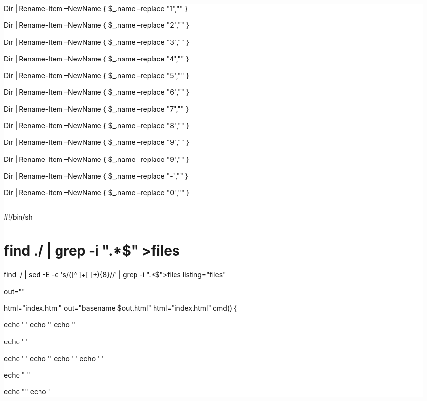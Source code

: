Dir | Rename-Item –NewName { $_.name –replace "1","" }

Dir | Rename-Item –NewName { $_.name –replace "2","" }

Dir | Rename-Item –NewName { $_.name –replace "3","" }

Dir | Rename-Item –NewName { $_.name –replace "4","" }

Dir | Rename-Item –NewName { $_.name –replace "5","" }

Dir | Rename-Item –NewName { $_.name –replace "6","" }

Dir | Rename-Item –NewName { $_.name –replace "7","" }

Dir | Rename-Item –NewName { $_.name –replace "8","" }

Dir | Rename-Item –NewName { $_.name –replace "9","" }

Dir | Rename-Item –NewName { $_.name –replace "9","" }

Dir | Rename-Item –NewName { $_.name –replace "-","" }

Dir | Rename-Item –NewName { $_.name –replace "0","" }



-----------------------------------------------------------------------------------------------------------




#!/bin/sh

# find ./ | grep -i "\.*$" >files
find ./ | sed -E -e 's/([^ ]+[ ]+){8}//' | grep -i "\.*$">files
listing="files"

out=""

html="index.html"
out="basename $out.html"
html="index.html"
cmd() {

  echo '  <!DOCTYPE html>'
  echo '<html>'
  echo '<head>'

  echo '  <meta http-equiv="Content-Type" content="text/html">'

  echo '  <meta name="Author" content="Bryan Guner">'
  echo '<link rel="stylesheet" href="./assets/prism.css">'
  echo ' <link rel="stylesheet" href="./assets/style.css">'
  echo ' <script async defer src="./assets/prism.js"></script>'

  echo "  <title> directory </title>"

  echo ""
  echo '<style>'


echo '    a {'
echo '      color: black;'
echo '    }'
echo ''
echo '    li {'
echo '      border: 1px solid black !important;'
echo '      font-size: 20px;'
echo '      letter-spacing: 0px;'
echo '      font-weight: 700;'
echo '      line-height: 16px;'
echo '      text-decoration: none !important;'
echo '      text-transform: uppercase;'
echo '      background: #194ccdaf !important;'
